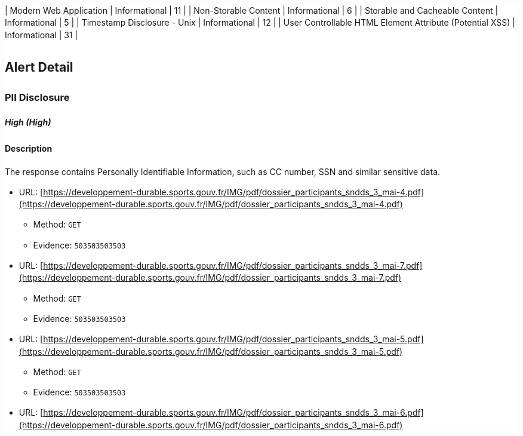 | Modern Web Application | Informational | 11 | 
| Non-Storable Content | Informational | 6 | 
| Storable and Cacheable Content | Informational | 5 | 
| Timestamp Disclosure - Unix | Informational | 12 | 
| User Controllable HTML Element Attribute (Potential XSS) | Informational | 31 | 

## Alert Detail


  
  
  
  
### PII Disclosure
##### High (High)
  
  
  
  
#### Description
<p>The response contains Personally Identifiable Information, such as CC number, SSN and similar sensitive data.</p>
  
  
  
* URL: [https://developpement-durable.sports.gouv.fr/IMG/pdf/dossier_participants_sndds_3_mai-4.pdf](https://developpement-durable.sports.gouv.fr/IMG/pdf/dossier_participants_sndds_3_mai-4.pdf)
  
  
  * Method: `GET`
  
  
  * Evidence: `503503503503`
  
  
  
  
* URL: [https://developpement-durable.sports.gouv.fr/IMG/pdf/dossier_participants_sndds_3_mai-7.pdf](https://developpement-durable.sports.gouv.fr/IMG/pdf/dossier_participants_sndds_3_mai-7.pdf)
  
  
  * Method: `GET`
  
  
  * Evidence: `503503503503`
  
  
  
  
* URL: [https://developpement-durable.sports.gouv.fr/IMG/pdf/dossier_participants_sndds_3_mai-5.pdf](https://developpement-durable.sports.gouv.fr/IMG/pdf/dossier_participants_sndds_3_mai-5.pdf)
  
  
  * Method: `GET`
  
  
  * Evidence: `503503503503`
  
  
  
  
* URL: [https://developpement-durable.sports.gouv.fr/IMG/pdf/dossier_participants_sndds_3_mai-6.pdf](https://developpement-durable.sports.gouv.fr/IMG/pdf/dossier_participants_sndds_3_mai-6.pdf)
  